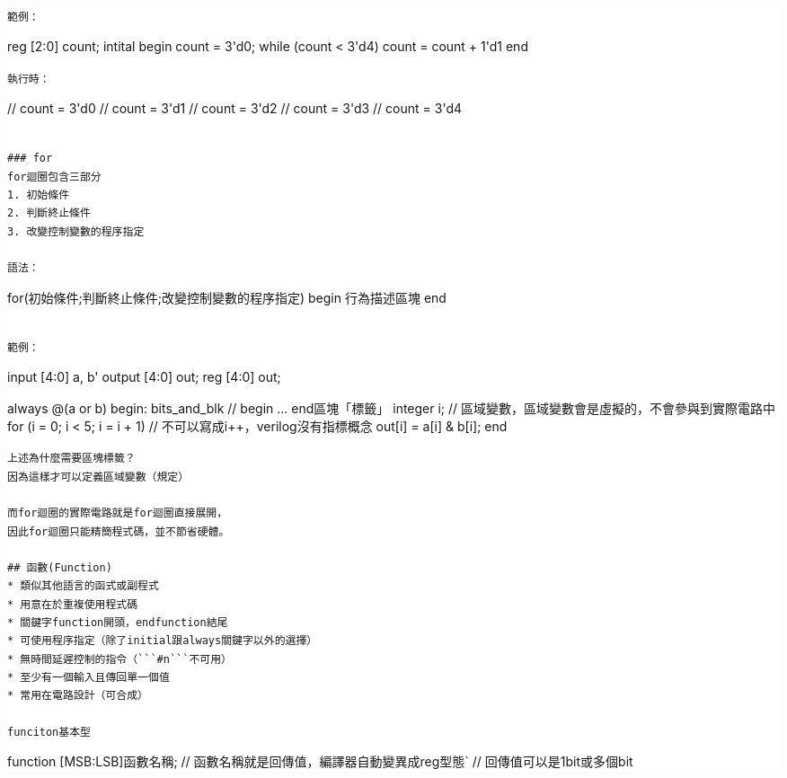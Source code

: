 ```
範例：
```
reg [2:0] count;
intital
begin
	count = 3'd0;
	while (count < 3'd4)
		count = count + 1'd1
end
```
執行時：
```
// count = 3'd0
// count = 3'd1
// count = 3'd2
// count = 3'd3
// count = 3'd4
```

### for
for迴圈包含三部分
1. 初始條件
2. 判斷終止條件
3. 改變控制變數的程序指定

語法：
```
for(初始條件;判斷終止條件;改變控制變數的程序指定)
begin
	行為描述區塊
end
```

範例：
```
input [4:0] a, b'
output [4:0] out;
reg [4:0] out;

always @(a or b)
begin: bits_and_blk	// begin ... end區塊「標籤」
	integer i;	// 區域變數，區域變數會是虛擬的，不會參與到實際電路中
	for (i = 0; i < 5; i = i + 1)	// 不可以寫成i++，verilog沒有指標概念
		out[i] = a[i] & b[i];
end
```
上述為什麼需要區塊標籤？
因為這樣才可以定義區域變數（規定）

而for迴圈的實際電路就是for迴圈直接展開，
因此for迴圈只能精簡程式碼，並不節省硬體。

## 函數(Function)
* 類似其他語言的函式或副程式
* 用意在於重複使用程式碼
* 關鍵字function開頭，endfunction結尾
* 可使用程序指定（除了initial跟always關鍵字以外的選擇）
* 無時間延遲控制的指令（```#n```不可用）
* 至少有一個輸入且傳回單一個值
* 常用在電路設計（可合成）

funciton基本型
```
function [MSB:LSB]函數名稱;	// 函數名稱就是回傳值，編譯器自動變異成reg型態`
// 回傳值可以是1bit或多個bit